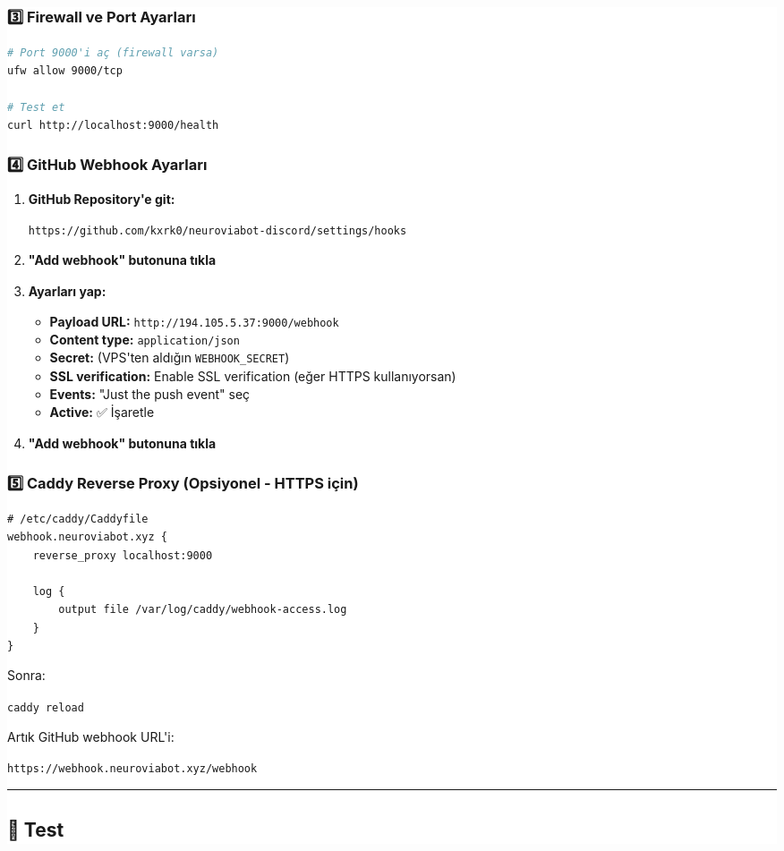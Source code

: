 ### 3️⃣ Firewall ve Port Ayarları

```bash
# Port 9000'i aç (firewall varsa)
ufw allow 9000/tcp

# Test et
curl http://localhost:9000/health
```

### 4️⃣ GitHub Webhook Ayarları

1. **GitHub Repository'e git:**
   ```
   https://github.com/kxrk0/neuroviabot-discord/settings/hooks
   ```

2. **"Add webhook" butonuna tıkla**

3. **Ayarları yap:**
   - **Payload URL:** `http://194.105.5.37:9000/webhook`
   - **Content type:** `application/json`
   - **Secret:** (VPS'ten aldığın `WEBHOOK_SECRET`)
   - **SSL verification:** Enable SSL verification (eğer HTTPS kullanıyorsan)
   - **Events:** "Just the push event" seç
   - **Active:** ✅ İşaretle

4. **"Add webhook" butonuna tıkla**

### 5️⃣ Caddy Reverse Proxy (Opsiyonel - HTTPS için)

```caddy
# /etc/caddy/Caddyfile
webhook.neuroviabot.xyz {
    reverse_proxy localhost:9000
    
    log {
        output file /var/log/caddy/webhook-access.log
    }
}
```

Sonra:
```bash
caddy reload
```

Artık GitHub webhook URL'i:
```
https://webhook.neuroviabot.xyz/webhook
```

---

## 🧪 Test
